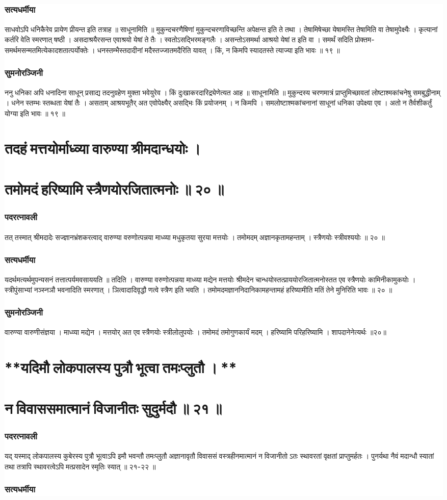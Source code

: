 ### **सत्यधर्मीया**

साधवोऽपि धनिकैरेव प्रायेण प्रीयन्त इति तत्राह ॥ साधूनामिति ॥ मुकुन्दचरणैषिणां मुकुन्दचरणाविच्छन्ति अपेक्षन्त इति ते तथा । तेषामिषेच्छा येषामस्ति तेषामिति वा तेषामुपेक्ष्यैः । कृत्यानां कर्तरि वेति स्मरणात् षष्ठी । असदाश्रयैरसन्त एवाश्रयो येषां ते तैः । स्वतोऽसद्भिरमङ्गलैः । असन्तोऽसमर्था आश्रयो येषां त इति वा । समर्थं सदिति प्रोक्तम-समर्थमसन्मतमित्येकादशतात्पर्योक्तेः । धनस्तम्भैस्तदादीनां मदैस्तज्जातमदैरिति यावत् । किं, न किमपि स्यादतस्ते त्याज्या इति भावः ॥ १९ ॥

### **सुमनोरञ्जिनी**

ननु धनिका अपि धनादिना साधून् प्रसाद्य तदनुग्रहेण मुक्ता भवेयुरेव । किं दुःखाकरदारिद्र्येणेत्यत आह ॥ साधूनामिति ॥ मुकुन्दस्य चरणमात्रं प्राप्तुमिच्छावतां लोष्टाश्मकांचनेषु समबुद्धीनाम् । धनेन स्तम्भः स्तब्धता येषां तैः । असताम् आश्रयभूतैर् अत एवोपेक्ष्यैर् असद्भिः किं प्रयोजनम् । न किमपि । समलोष्टाश्मकांचनानां साधूनां धनिका उपेक्ष्या एव । अतो न तैर्वशीकर्तुं योग्या इति भावः ॥ १९ ॥

# **तदहं मत्तयोर्माध्व्या वारुण्या श्रीमदान्धयोः ।**

# **तमोमदं हरिष्यामि स्त्रैणयोरजितात्मनोः ॥ २० ॥**

### **पदरत्नावली**

तत् तस्मात् श्रीमदादेः सज्ज्ञानभ्रंशकरत्वाद् वारुण्या वरुणोत्पन्नया माध्व्या मधुकृतया सुरया मत्तयोः । तमोमदम् अज्ञानकृतामहन्ताम् । स्त्रैणयोः स्त्रीवश्ययोः ॥ २० ॥

### **सत्यधर्मीया**

यदर्थमत्यर्थमुपन्यसनं तत्तात्पर्यमवसाययति ॥ तदिति । वारुण्या वरुणोत्पन्नया माध्व्या मद्येन मत्तयोः श्रीमदेन चान्धयोस्तत्प्राययोरजितात्मनोस्तत एव स्त्रैणयोः कामिनीकामुकयोः । स्त्रीपुंसाभ्यां नञ्स्नञौ भवनादिति स्मरणात् । ञित्वादादिवृद्धौ णत्वे स्त्रैण इति भवति । तमोमदमज्ञाननिदानिकामहन्तामहं हरिष्यामीति मतिं तेने मुनिरिति भावः ॥ २० ॥

### **सुमनोरञ्जिनी**

वारुण्या वारुणीसंज्ञया । माध्व्या मद्येन । मत्तयोर् अत एव स्त्रैणयोः स्त्रीलोलुपयोः । तमोमदं तमोगुणकार्यं मदम् । हरिष्यामि परिहरिष्यामि । शापदानेनेत्यर्थः ॥२०॥

# **यदिमौ लोकपालस्य पुत्रौ भूत्वा तमःप्लुतौ । **

# **न विवाससमात्मानं विजानीतः सुदुर्मदौ ॥ २१ ॥**

### **पदरत्नावली**

यद् यस्माद् लोकपालस्य कुबेरस्य पुत्रौ भूत्वाऽपि इमौ भवन्तौ तमःप्लुतौ अज्ञानावृतौ विवाससं वस्त्रहीनमात्मानं न विजानीतो ऽतः स्थावरतां वृक्षतां प्राप्तुमर्हतः । पुनर्यथा नैवं मदान्धौ स्यातां तथा तत्रापि स्थावरत्वेऽपि मत्प्रसादेन स्मृतिः स्यात् ॥ २१-२२ ॥

### **सत्यधर्मीया**
